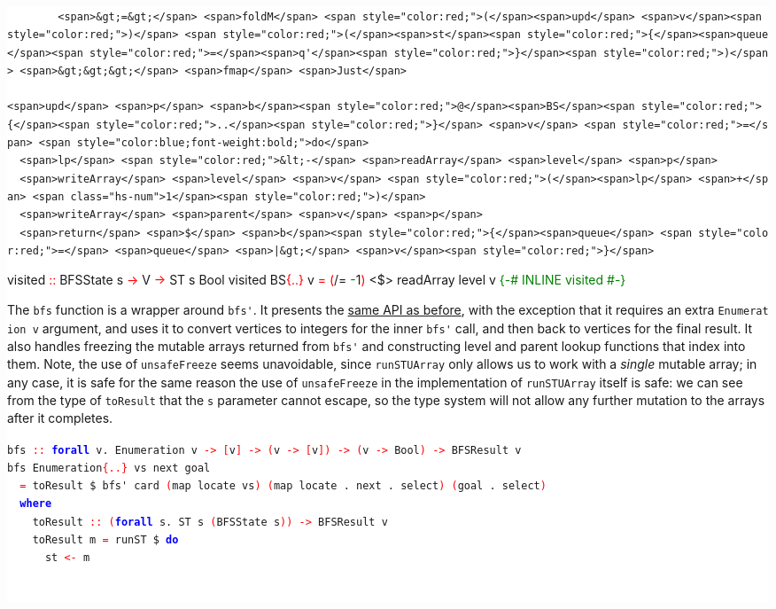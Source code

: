             <span>&gt;=&gt;</span> <span>foldM</span> <span style="color:red;">(</span><span>upd</span> <span>v</span><span style="color:red;">)</span> <span style="color:red;">(</span><span>st</span><span style="color:red;">{</span><span>queue</span><span style="color:red;">=</span><span>q'</span><span style="color:red;">}</span><span style="color:red;">)</span> <span>&gt;&gt;&gt;</span> <span>fmap</span> <span>Just</span>

    <span>upd</span> <span>p</span> <span>b</span><span style="color:red;">@</span><span>BS</span><span style="color:red;">{</span><span style="color:red;">..</span><span style="color:red;">}</span> <span>v</span> <span style="color:red;">=</span> <span style="color:blue;font-weight:bold;">do</span>
      <span>lp</span> <span style="color:red;">&lt;-</span> <span>readArray</span> <span>level</span> <span>p</span>
      <span>writeArray</span> <span>level</span> <span>v</span> <span style="color:red;">(</span><span>lp</span> <span>+</span> <span class="hs-num">1</span><span style="color:red;">)</span>
      <span>writeArray</span> <span>parent</span> <span>v</span> <span>p</span>
      <span>return</span> <span>$</span> <span>b</span><span style="color:red;">{</span><span>queue</span> <span style="color:red;">=</span> <span>queue</span> <span>|&gt;</span> <span>v</span><span style="color:red;">}</span>

<span>visited</span> <span style="color:red;">::</span> <span>BFSState</span> <span>s</span> <span style="color:red;">-&gt;</span> <span>V</span> <span style="color:red;">-&gt;</span> <span>ST</span> <span>s</span> <span>Bool</span>
<span>visited</span> <span>BS</span><span style="color:red;">{</span><span style="color:red;">..</span><span style="color:red;">}</span> <span>v</span> <span style="color:red;">=</span> <span style="color:red;">(</span><span>/=</span> <span style="color:green;">-</span><span class="hs-num">1</span><span style="color:red;">)</span> <span>&lt;$&gt;</span> <span>readArray</span> <span>level</span> <span>v</span>
<span style="color:green;">{-# INLINE visited #-}</span></code></pre>
<p>The <code>bfs</code> function is a wrapper around <code>bfs'</code>. It presents the <a href="https://byorgey.github.io/blog/posts/2021/10/14/competitive-programming-in-haskell-bfs-part-1.html">same API as before</a>, with the exception that it requires an extra <code>Enumeration v</code> argument, and uses it to convert vertices to integers for the inner <code>bfs'</code> call, and then back to vertices for the final result. It also handles freezing the mutable arrays returned from <code>bfs'</code> and constructing level and parent lookup functions that index into them. Note, the use of <code>unsafeFreeze</code> seems unavoidable, since <code>runSTUArray</code> only allows us to work with a <em>single</em> mutable array; in any case, it is safe for the same reason the use of <code>unsafeFreeze</code> in the implementation of <code>runSTUArray</code> itself is safe: we can see from the type of <code>toResult</code> that the <code>s</code> parameter cannot escape, so the type system will not allow any further mutation to the arrays after it completes.</p>
<pre class="sourceCode haskell"><code class="sourceCode haskell"><span>bfs</span> <span style="color:red;">::</span> <span style="color:blue;font-weight:bold;">forall</span> <span>v</span><span>.</span> <span>Enumeration</span> <span>v</span> <span style="color:red;">-&gt;</span> <span style="color:red;">[</span><span>v</span><span style="color:red;">]</span> <span style="color:red;">-&gt;</span> <span style="color:red;">(</span><span>v</span> <span style="color:red;">-&gt;</span> <span style="color:red;">[</span><span>v</span><span style="color:red;">]</span><span style="color:red;">)</span> <span style="color:red;">-&gt;</span> <span style="color:red;">(</span><span>v</span> <span style="color:red;">-&gt;</span> <span>Bool</span><span style="color:red;">)</span> <span style="color:red;">-&gt;</span> <span>BFSResult</span> <span>v</span>
<span>bfs</span> <span>Enumeration</span><span style="color:red;">{</span><span style="color:red;">..</span><span style="color:red;">}</span> <span>vs</span> <span>next</span> <span>goal</span>
  <span style="color:red;">=</span> <span>toResult</span> <span>$</span> <span>bfs'</span> <span>card</span> <span style="color:red;">(</span><span>map</span> <span>locate</span> <span>vs</span><span style="color:red;">)</span> <span style="color:red;">(</span><span>map</span> <span>locate</span> <span>.</span> <span>next</span> <span>.</span> <span>select</span><span style="color:red;">)</span> <span style="color:red;">(</span><span>goal</span> <span>.</span> <span>select</span><span style="color:red;">)</span>
  <span style="color:blue;font-weight:bold;">where</span>
    <span>toResult</span> <span style="color:red;">::</span> <span style="color:red;">(</span><span style="color:blue;font-weight:bold;">forall</span> <span>s</span><span>.</span> <span>ST</span> <span>s</span> <span style="color:red;">(</span><span>BFSState</span> <span>s</span><span style="color:red;">)</span><span style="color:red;">)</span> <span style="color:red;">-&gt;</span> <span>BFSResult</span> <span>v</span>
    <span>toResult</span> <span>m</span> <span style="color:red;">=</span> <span>runST</span> <span>$</span> <span style="color:blue;font-weight:bold;">do</span>
      <span>st</span> <span style="color:red;">&lt;-</span> <span>m</span>